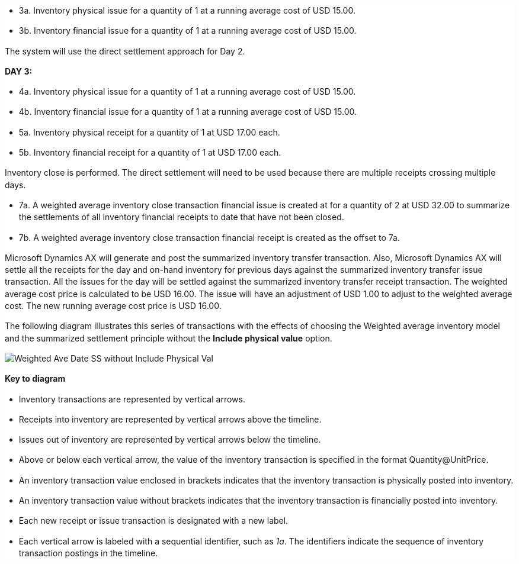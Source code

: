   - 3a. Inventory physical issue for a quantity of 1 at a running average cost of USD 15.00.

  - 3b. Inventory financial issue for a quantity of 1 at a running average cost of USD 15.00.

The system will use the direct settlement approach for Day 2.

**DAY 3:**

  - 4a. Inventory physical issue for a quantity of 1 at a running average cost of USD 15.00.

  - 4b. Inventory financial issue for a quantity of 1 at a running average cost of USD 15.00.

  - 5a. Inventory physical receipt for a quantity of 1 at USD 17.00 each.

  - 5b. Inventory financial receipt for a quantity of 1 at USD 17.00 each.

Inventory close is performed. The direct settlement will need to be used because there are multiple receipts crossing multiple days.

  - 7a. A weighted average inventory close transaction financial issue is created at for a quantity of 2 at USD 32.00 to summarize the settlements of all inventory financial receipts to date that have not been closed.

  - 7b. A weighted average inventory close transaction financial receipt is created as the offset to 7a.

Microsoft Dynamics AX will generate and post the summarized inventory transfer transaction. Also, Microsoft Dynamics AX will settle all the receipts for the day and on-hand inventory for previous days against the summarized inventory transfer issue transaction. All the issues for the day will be settled against the summarized inventory transfer receipt transaction. The weighted average cost price is calculated to be USD 16.00. The issue will have an adjustment of USD 1.00 to adjust to the weighted average cost. The new running average cost price is USD 16.00.

The following diagram illustrates this series of transactions with the effects of choosing the Weighted average inventory model and the summarized settlement principle without the **Include physical value** option.

![Weighted Ave Date SS without Include Physical Val](images/Gg243048.WeightedAverageDateSummarizedSettlementwithoutIncludePhysicalValue(AX.60).gif "Weighted Ave Date SS without Include Physical Val")

**Key to diagram**

  - Inventory transactions are represented by vertical arrows.

  - Receipts into inventory are represented by vertical arrows above the timeline.

  - Issues out of inventory are represented by vertical arrows below the timeline.

  - Above or below each vertical arrow, the value of the inventory transaction is specified in the format Quantity@UnitPrice.

  - An inventory transaction value enclosed in brackets indicates that the inventory transaction is physically posted into inventory.

  - An inventory transaction value without brackets indicates that the inventory transaction is financially posted into inventory.

  - Each new receipt or issue transaction is designated with a new label.

  - Each vertical arrow is labeled with a sequential identifier, such as *1a*. The identifiers indicate the sequence of inventory transaction postings in the timeline.

